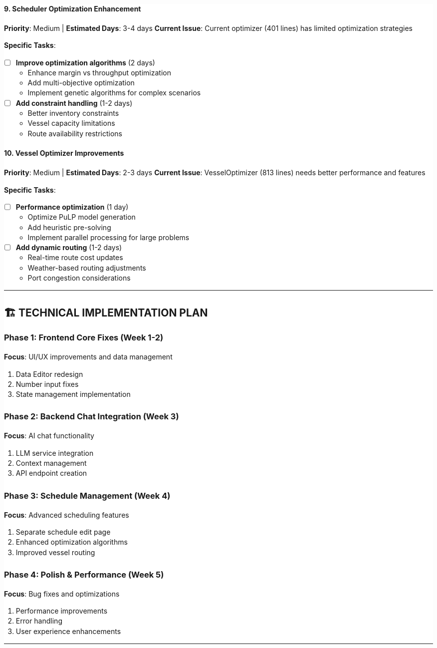 #### 9. Scheduler Optimization Enhancement
**Priority**: Medium | **Estimated Days**: 3-4 days
**Current Issue**: Current optimizer (401 lines) has limited optimization strategies

**Specific Tasks**:
- [ ] **Improve optimization algorithms** (2 days)
  - Enhance margin vs throughput optimization
  - Add multi-objective optimization
  - Implement genetic algorithms for complex scenarios
- [ ] **Add constraint handling** (1-2 days)
  - Better inventory constraints
  - Vessel capacity limitations
  - Route availability restrictions

#### 10. Vessel Optimizer Improvements
**Priority**: Medium | **Estimated Days**: 2-3 days
**Current Issue**: VesselOptimizer (813 lines) needs better performance and features

**Specific Tasks**:
- [ ] **Performance optimization** (1 day)
  - Optimize PuLP model generation
  - Add heuristic pre-solving
  - Implement parallel processing for large problems
- [ ] **Add dynamic routing** (1-2 days)
  - Real-time route cost updates
  - Weather-based routing adjustments
  - Port congestion considerations

---

## 🏗️ TECHNICAL IMPLEMENTATION PLAN

### Phase 1: Frontend Core Fixes (Week 1-2)
**Focus**: UI/UX improvements and data management
1. Data Editor redesign
2. Number input fixes
3. State management implementation

### Phase 2: Backend Chat Integration (Week 3)
**Focus**: AI chat functionality
1. LLM service integration
2. Context management
3. API endpoint creation

### Phase 3: Schedule Management (Week 4)
**Focus**: Advanced scheduling features
1. Separate schedule edit page
2. Enhanced optimization algorithms
3. Improved vessel routing

### Phase 4: Polish & Performance (Week 5)
**Focus**: Bug fixes and optimizations
1. Performance improvements
2. Error handling
3. User experience enhancements

---